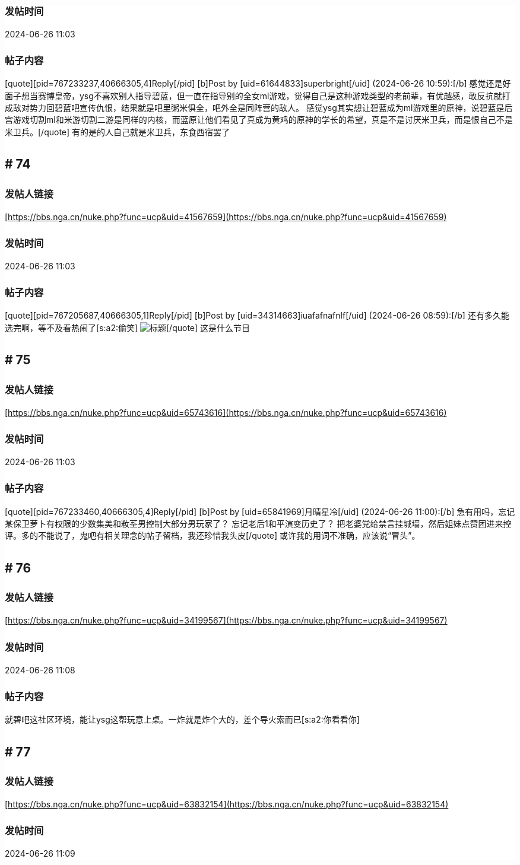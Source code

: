 ### 发帖时间
2024-06-26 11:03
### 帖子内容
[quote][pid=767233237,40666305,4]Reply[/pid] [b]Post by [uid=61644833]superbright[/uid] (2024-06-26 10:59):[/b]
感觉还是好面子想当赛博皇帝，ysg不喜欢别人指导碧蓝，但一直在指导别的全女ml游戏，觉得自己是这种游戏类型的老前辈，有优越感，敢反抗就打成敌对势力回碧蓝吧宣传仇恨，结果就是吧里粥米俱全，吧外全是同阵营的敌人。
感觉ysg其实想让碧蓝成为ml游戏里的原神，说碧蓝是后宫游戏切割ml和米游切割二游是同样的内核，而蓝原让他们看见了真成为黄鸡的原神的学长的希望，真是不是讨厌米卫兵，而是恨自己不是米卫兵。[/quote]
有的是的人自己就是米卫兵，东食西宿罢了
## \# 74
### 发帖人链接
[https://bbs.nga.cn/nuke.php?func=ucp&uid=41567659](https://bbs.nga.cn/nuke.php?func=ucp&uid=41567659)
### 发帖时间
2024-06-26 11:03
### 帖子内容
[quote][pid=767205687,40666305,1]Reply[/pid] [b]Post by [uid=34314663]iuafafnafnlf[/uid] (2024-06-26 08:59):[/b]
还有多久能选完啊，等不及看热闹了[s:a2:偷笑]
![标题](https://img.nga.178.com/attachments/mon_202406/26/bwQ19j-jw1sXnZ6gT3cSdb-7i.gif)[/quote]
这是什么节目
## \# 75
### 发帖人链接
[https://bbs.nga.cn/nuke.php?func=ucp&uid=65743616](https://bbs.nga.cn/nuke.php?func=ucp&uid=65743616)
### 发帖时间
2024-06-26 11:03
### 帖子内容
[quote][pid=767233460,40666305,4]Reply[/pid] [b]Post by [uid=65841969]月晴星冷[/uid] (2024-06-26 11:00):[/b]
急有用吗，忘记某保卫萝卜有权限的少数集美和籹荃男控制大部分男玩家了？
忘记老后1和平演变历史了？
把老婆党给禁言挂城墙，然后姐妹点赞团进来控评。多的不能说了，鬼吧有相关理念的帖子留档，我还珍惜我头皮[/quote]
或许我的用词不准确，应该说“冒头”。
## \# 76
### 发帖人链接
[https://bbs.nga.cn/nuke.php?func=ucp&uid=34199567](https://bbs.nga.cn/nuke.php?func=ucp&uid=34199567)
### 发帖时间
2024-06-26 11:08
### 帖子内容
就碧吧这社区环境，能让ysg这帮玩意上桌。一炸就是炸个大的，差个导火索而已[s:a2:你看看你]
## \# 77
### 发帖人链接
[https://bbs.nga.cn/nuke.php?func=ucp&uid=63832154](https://bbs.nga.cn/nuke.php?func=ucp&uid=63832154)
### 发帖时间
2024-06-26 11:09